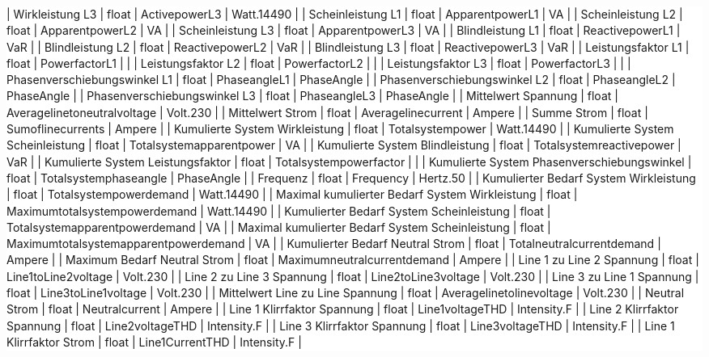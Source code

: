 |                 Wirkleistung L3                  | float |             ActivepowerL3             | Watt.14490  |
|                Scheinleistung L1                 | float |            ApparentpowerL1            |     VA      |
|                Scheinleistung L2                 | float |            ApparentpowerL2            |     VA      |
|                Scheinleistung L3                 | float |            ApparentpowerL3            |     VA      |
|                 Blindleistung L1                 | float |            ReactivepowerL1            |     VaR     |
|                 Blindleistung L2                 | float |            ReactivepowerL2            |     VaR     |
|                 Blindleistung L3                 | float |            ReactivepowerL3            |     VaR     |
|                Leistungsfaktor L1                | float |             PowerfactorL1             |             |
|                Leistungsfaktor L2                | float |             PowerfactorL2             |             |
|                Leistungsfaktor L3                | float |             PowerfactorL3             |             |
|           Phasenverschiebungswinkel L1           | float |             PhaseangleL1              | PhaseAngle  |
|           Phasenverschiebungswinkel L2           | float |             PhaseangleL2              | PhaseAngle  |
|           Phasenverschiebungswinkel L3           | float |             PhaseangleL3              | PhaseAngle  |
|               Mittelwert Spannung                | float |      Averagelinetoneutralvoltage      |  Volt.230   |
|                 Mittelwert Strom                 | float |          Averagelinecurrent           |   Ampere    |
|                   Summe Strom                    | float |           Sumoflinecurrents           |   Ampere    |
|          Kumulierte System Wirkleistung          | float |           Totalsystempower            | Watt.14490  |
|         Kumulierte System Scheinleistung         | float |       Totalsystemapparentpower        |     VA      |
|         Kumulierte System Blindleistung          | float |       Totalsystemreactivepower        |     VaR     |
|        Kumulierte System Leistungsfaktor         | float |        Totalsystempowerfactor         |             |
|   Kumulierte System Phasenverschiebungswinkel    | float |         Totalsystemphaseangle         | PhaseAngle  |
|                     Frequenz                     | float |               Frequency               |  Hertz.50   |
|      Kumulierter Bedarf System Wirkleistung      | float |        Totalsystempowerdemand         | Watt.14490  |
|  Maximal kumulierter Bedarf System Wirkleistung  | float |     Maximumtotalsystempowerdemand     | Watt.14490  |
|     Kumulierter Bedarf System Scheinleistung     | float |    Totalsystemapparentpowerdemand     |     VA      |
| Maximal kumulierter Bedarf System Scheinleistung | float | Maximumtotalsystemapparentpowerdemand |     VA      |
|         Kumulierter Bedarf Neutral Strom         | float |       Totalneutralcurrentdemand       |   Ampere    |
|           Maximum Bedarf Neutral Strom           | float |      Maximumneutralcurrentdemand      |   Ampere    |
|            Line 1 zu Line 2 Spannung             | float |          Line1toLine2voltage          |  Volt.230   |
|            Line 2 zu Line 3 Spannung             | float |          Line2toLine3voltage          |  Volt.230   |
|            Line 3 zu Line 1 Spannung             | float |          Line3toLine1voltage          |  Volt.230   |
|         Mittelwert Line zu Line Spannung         | float |       Averagelinetolinevoltage        |  Volt.230   |
|                  Neutral Strom                   | float |            Neutralcurrent             |   Ampere    |
|           Line 1 Klirrfaktor Spannung            | float |            Line1voltageTHD            | Intensity.F |
|           Line 2 Klirrfaktor Spannung            | float |            Line2voltageTHD            | Intensity.F |
|           Line 3 Klirrfaktor Spannung            | float |            Line3voltageTHD            | Intensity.F |
|             Line 1 Klirrfaktor Strom             | float |            Line1CurrentTHD            | Intensity.F |